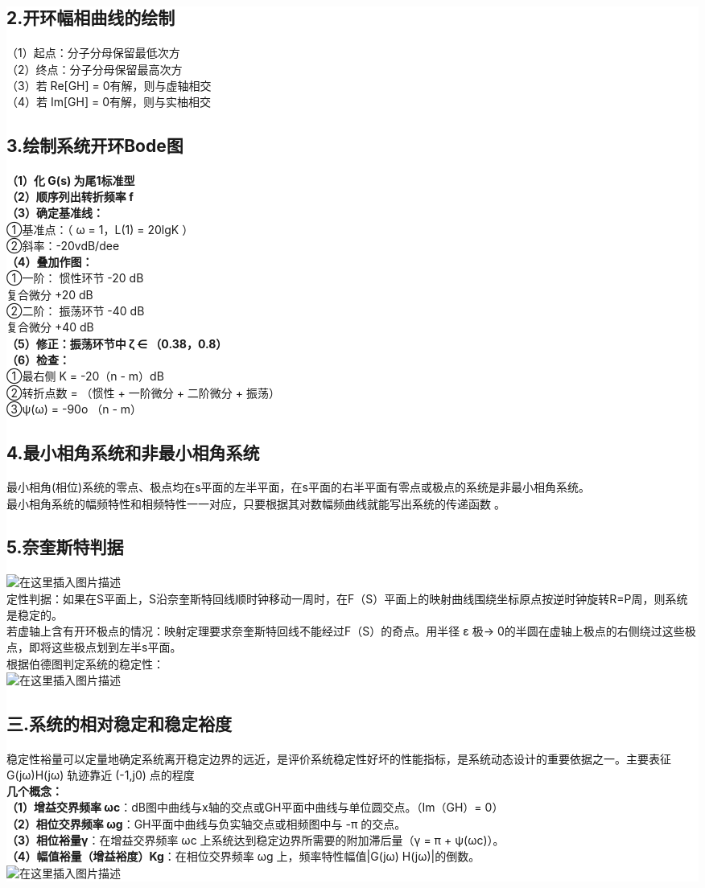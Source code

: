 ## 2.开环幅相曲线的绘制

（1）起点：分子分母保留最低次方  
（2）终点：分子分母保留最高次方  
（3）若 Re[GH] = 0有解，则与虚轴相交  
（4）若 Im[GH] = 0有解，则与实柚相交

## 3.绘制系统开环Bode图

**（1）化 G(s) 为尾1标准型  
（2）顺序列出转折频率 f  
（3）确定基准线：**  
①基准点：（ ω = 1，L(1) = 20lgK ）  
②斜率：-20vdB/dee  
**（4）叠加作图：**  
①一阶： 惯性环节 -20 dB  
复合微分 +20 dB  
②二阶： 振荡环节 -40 dB  
复合微分 +40 dB  
**（5）修正：振荡环节中 ζ ~~∈~~ （0.38，0.8）  
（6）检查：**  
①最右侧 K = -20（n - m）dB  
②转折点数 = （惯性 + 一阶微分 + 二阶微分 + 振荡）  
③ψ(ω) = -90o （n - m）

## 4.最小相角系统和非最小相角系统

最小相角(相位)系统的零点、极点均在s平面的左半平面，在s平面的右半平面有零点或极点的系统是非最小相角系统。  
最小相角系统的幅频特性和相频特性一一对应，只要根据其对数幅频曲线就能写出系统的传递函数 。

## 5.奈奎斯特判据

![在这里插入图片描述](https://i-blog.csdnimg.cn/blog_migrate/b06e984e5ccda282539f7824ae16f617.png)  
定性判据：如果在S平面上，S沿奈奎斯特回线顺时钟移动一周时，在F（S）平面上的映射曲线围绕坐标原点按逆时钟旋转R=P周，则系统是稳定的。  
若虚轴上含有开环极点的情况：映射定理要求奈奎斯特回线不能经过F（S）的奇点。用半径 ε 极→ 0的半圆在虚轴上极点的右侧绕过这些极点，即将这些极点划到左半s平面。  
根据伯德图判定系统的稳定性：  
![在这里插入图片描述](https://i-blog.csdnimg.cn/blog_migrate/651cb81c2a9d13ae1d8e3bd508e68428.png)

## 三.系统的相对稳定和稳定裕度

稳定性裕量可以定量地确定系统离开稳定边界的远近，是评价系统稳定性好坏的性能指标，是系统动态设计的重要依据之一。主要表征 G(jω)H(jω) 轨迹靠近 (-1,j0) 点的程度  
**几个概念：**  
**（1）增益交界频率 ωc**：dB图中曲线与x轴的交点或GH平面中曲线与单位圆交点。（Im（GH）= 0）  
**（2）相位交界频率 ωg**：GH平面中曲线与负实轴交点或相频图中与 -π 的交点。  
**（3）相位裕量γ**：在增益交界频率 ωc 上系统达到稳定边界所需要的附加滞后量（γ = π + ψ(ωc)）。  
**（4）幅值裕量（增益裕度）Kg**：在相位交界频率 ωg 上，频率特性幅值|G(jω) H(jω)|的倒数。  
![在这里插入图片描述](https://i-blog.csdnimg.cn/blog_migrate/ea1149761ec2ff088984b204b4d68743.png)
